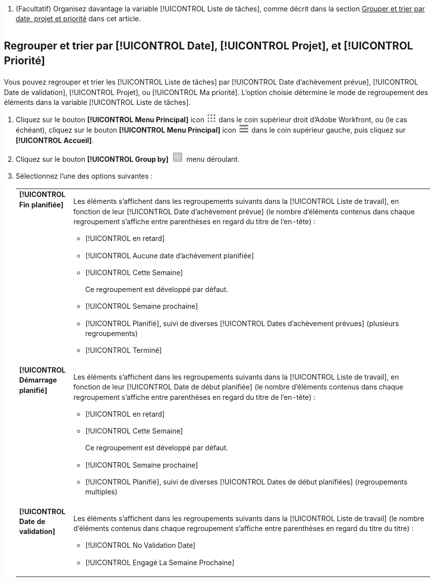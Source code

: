 
1. (Facultatif) Organisez davantage la variable [!UICONTROL Liste de tâches], comme décrit dans la section [Grouper et trier par date, projet et priorité](#group-and-sort-by-date-project-and-priority) dans cet article.

## Regrouper et trier par [!UICONTROL Date], [!UICONTROL Projet], et [!UICONTROL Priorité]

Vous pouvez regrouper et trier les [!UICONTROL Liste de tâches] par [!UICONTROL Date d’achèvement prévue], [!UICONTROL Date de validation], [!UICONTROL Projet], ou [!UICONTROL Ma priorité]. L’option choisie détermine le mode de regroupement des éléments dans la variable [!UICONTROL Liste de tâches].

1. Cliquez sur le bouton **[!UICONTROL Menu Principal]** icon ![Menu Principal](/help/_includes/assets/main-menu-icon.png) dans le coin supérieur droit d’Adobe Workfront, ou (le cas échéant), cliquez sur le bouton **[!UICONTROL Menu Principal]** icon ![Menu Principal](/help/_includes/assets/main-menu-icon-left-nav.png) dans le coin supérieur gauche, puis cliquez sur **[!UICONTROL Accueil]**.
1. Cliquez sur le bouton **[!UICONTROL Group by]** ![Group by](/help/quicksilver/workfront-basics/using-home/using-the-home-area/assets/grouping-28x19.png) menu déroulant.

   

1. Sélectionnez l’une des options suivantes :

   <table style="table-layout:auto"> 
    <col> 
    <col> 
    <tbody> 
     <tr> 
      <td role="rowheader"><strong>[!UICONTROL Fin planifiée]</strong></td> 
      <td> <p> Les éléments s’affichent dans les regroupements suivants dans la [!UICONTROL Liste de travail], en fonction de leur [!UICONTROL Date d’achèvement prévue] (le nombre d’éléments contenus dans chaque regroupement s’affiche entre parenthèses en regard du titre de l’en-tête) :</p> 
       <ul> 
        <li> <p>[!UICONTROL en retard]</p> </li> 
        <li> <p>[!UICONTROL Aucune date d’achèvement planifiée]</p> </li> 
        <li> <p>[!UICONTROL Cette Semaine]</p> <p>Ce regroupement est développé par défaut.</p> </li> 
        <li> <p>[!UICONTROL Semaine prochaine]</p> </li> 
        <li> <p>[!UICONTROL Planifié], suivi de diverses [!UICONTROL Dates d’achèvement prévues] (plusieurs regroupements)</p> </li> 
        <li> <p>[!UICONTROL Terminé]</p> </li> 
       </ul> </td> 
     </tr> 
     <tr> 
      <td role="rowheader"><strong>[!UICONTROL Démarrage planifié]</strong></td> 
      <td> <p>Les éléments s’affichent dans les regroupements suivants dans la [!UICONTROL Liste de travail], en fonction de leur [!UICONTROL Date de début planifiée] (le nombre d’éléments contenus dans chaque regroupement s’affiche entre parenthèses en regard du titre de l’en-tête) :</p> 
       <ul> 
        <li> <p>[!UICONTROL en retard]</p> </li> 
        <li> <p>[!UICONTROL Cette Semaine] </p> <p>Ce regroupement est développé par défaut.</p> </li> 
        <li> <p>[!UICONTROL Semaine prochaine]</p> </li> 
        <li> <p>[!UICONTROL Planifié], suivi de diverses [!UICONTROL Dates de début planifiées] (regroupements multiples)</p> </li> 
       </ul> </td> 
     </tr> 
     <tr> 
      <td role="rowheader"><strong>[!UICONTROL Date de validation]</strong></td> 
      <td> <p>Les éléments s’affichent dans les regroupements suivants dans la [!UICONTROL Liste de travail] (le nombre d’éléments contenus dans chaque regroupement s’affiche entre parenthèses en regard du titre du titre) :</p> 
       <ul> 
        <li> <p>[!UICONTROL No Validation Date]</p> </li> 
        <li> <p>[!UICONTROL Engagé La Semaine Prochaine]</p> </li> 
       </ul> </td> 